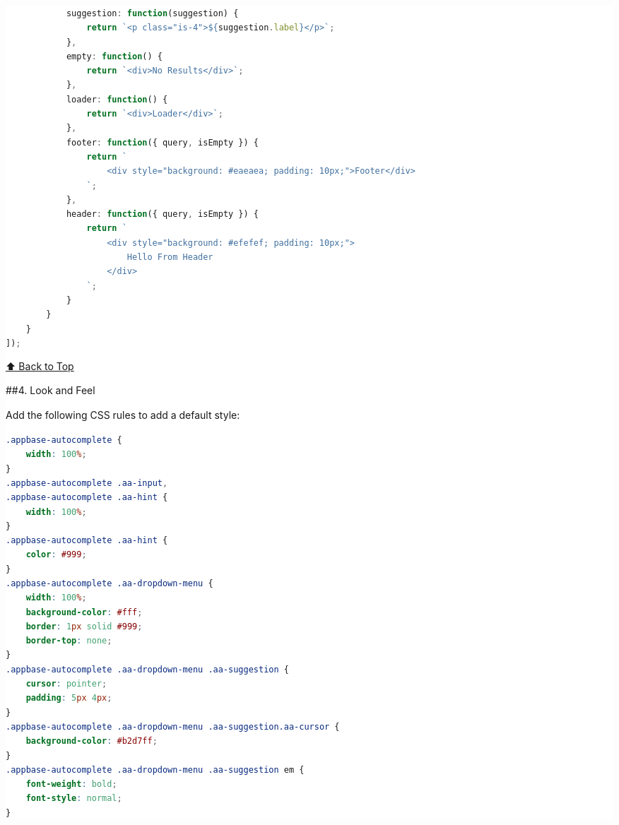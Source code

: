 ```js
			suggestion: function(suggestion) {
				return `<p class="is-4">${suggestion.label}</p>`;
			},
			empty: function() {
				return `<div>No Results</div>`;
			},
			loader: function() {
				return `<div>Loader</div>`;
			},
			footer: function({ query, isEmpty }) {
				return `
                    <div style="background: #eaeaea; padding: 10px;">Footer</div>
                `;
			},
			header: function({ query, isEmpty }) {
				return `
                    <div style="background: #efefef; padding: 10px;">
                        Hello From Header
                    </div>
                `;
			}
		}
	}
]);
```

[⬆ Back to Top](#toc)

##4. Look and Feel

Add the following CSS rules to add a default style:

```css
.appbase-autocomplete {
	width: 100%;
}
.appbase-autocomplete .aa-input,
.appbase-autocomplete .aa-hint {
	width: 100%;
}
.appbase-autocomplete .aa-hint {
	color: #999;
}
.appbase-autocomplete .aa-dropdown-menu {
	width: 100%;
	background-color: #fff;
	border: 1px solid #999;
	border-top: none;
}
.appbase-autocomplete .aa-dropdown-menu .aa-suggestion {
	cursor: pointer;
	padding: 5px 4px;
}
.appbase-autocomplete .aa-dropdown-menu .aa-suggestion.aa-cursor {
	background-color: #b2d7ff;
}
.appbase-autocomplete .aa-dropdown-menu .aa-suggestion em {
	font-weight: bold;
	font-style: normal;
}
```
